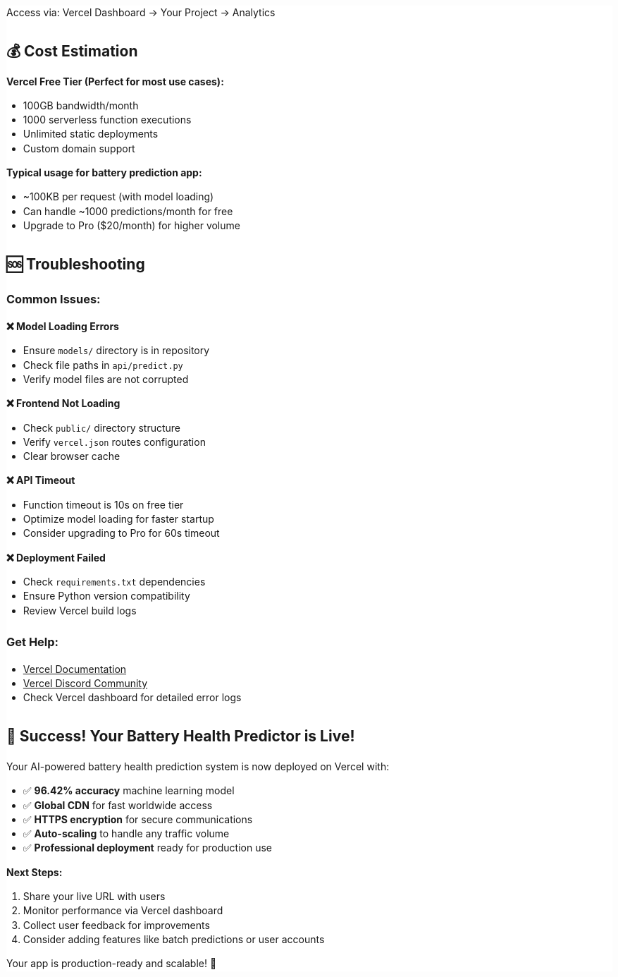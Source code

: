 Access via: Vercel Dashboard → Your Project → Analytics

## 💰 Cost Estimation

**Vercel Free Tier (Perfect for most use cases):**
- 100GB bandwidth/month
- 1000 serverless function executions
- Unlimited static deployments
- Custom domain support

**Typical usage for battery prediction app:**
- ~100KB per request (with model loading)
- Can handle ~1000 predictions/month for free
- Upgrade to Pro ($20/month) for higher volume

## 🆘 Troubleshooting

### Common Issues:

**❌ Model Loading Errors**
- Ensure `models/` directory is in repository
- Check file paths in `api/predict.py`
- Verify model files are not corrupted

**❌ Frontend Not Loading**
- Check `public/` directory structure
- Verify `vercel.json` routes configuration
- Clear browser cache

**❌ API Timeout**
- Function timeout is 10s on free tier
- Optimize model loading for faster startup
- Consider upgrading to Pro for 60s timeout

**❌ Deployment Failed**
- Check `requirements.txt` dependencies
- Ensure Python version compatibility
- Review Vercel build logs

### Get Help:
- [Vercel Documentation](https://vercel.com/docs)
- [Vercel Discord Community](https://vercel.com/discord)
- Check Vercel dashboard for detailed error logs

## 🎉 Success! Your Battery Health Predictor is Live!

Your AI-powered battery health prediction system is now deployed on Vercel with:
- ✅ **96.42% accuracy** machine learning model
- ✅ **Global CDN** for fast worldwide access
- ✅ **HTTPS encryption** for secure communications
- ✅ **Auto-scaling** to handle any traffic volume
- ✅ **Professional deployment** ready for production use

**Next Steps:**
1. Share your live URL with users
2. Monitor performance via Vercel dashboard  
3. Collect user feedback for improvements
4. Consider adding features like batch predictions or user accounts

Your app is production-ready and scalable! 🚀